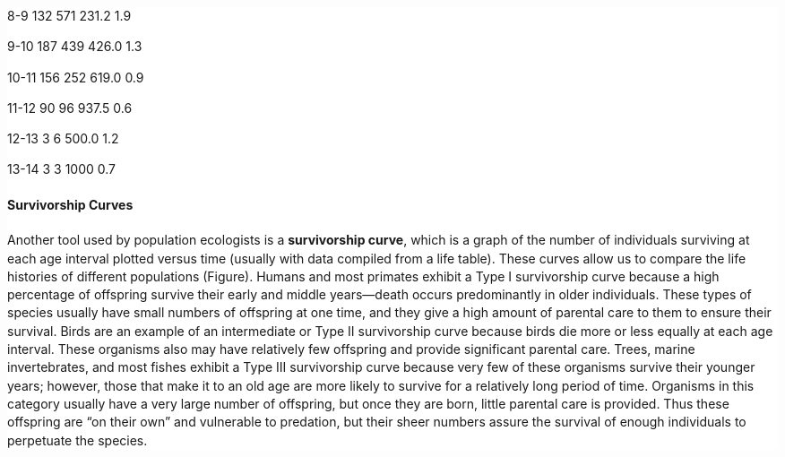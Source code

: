 8-9
132
571
231.2
1.9

9-10
187
439
426.0
1.3

10-11
156
252
619.0
0.9

11-12
90
96
937.5
0.6

12-13
3
6
500.0
1.2

13-14
3
3
1000
0.7

#### Survivorship Curves

Another tool used by population ecologists is a **survivorship curve**, which is a graph of the number of individuals surviving at each age interval plotted versus time (usually with data compiled from a life table). These curves allow us to compare the life histories of different populations (Figure). Humans and most primates exhibit a Type I survivorship curve because a high percentage of offspring survive their early and middle years—death occurs predominantly in older individuals. These types of species usually have small numbers of offspring at one time, and they give a high amount of parental care to them to ensure their survival. Birds are an example of an intermediate or Type II survivorship curve because birds die more or less equally at each age interval. These organisms also may have relatively few offspring and provide significant parental care. Trees, marine invertebrates, and most fishes exhibit a Type III survivorship curve because very few of these organisms survive their younger years; however, those that make it to an old age are more likely to survive for a relatively long period of time. Organisms in this category usually have a very large number of offspring, but once they are born, little parental care is provided. Thus these offspring are “on their own” and vulnerable to predation, but their sheer numbers assure the survival of enough individuals to perpetuate the species.
